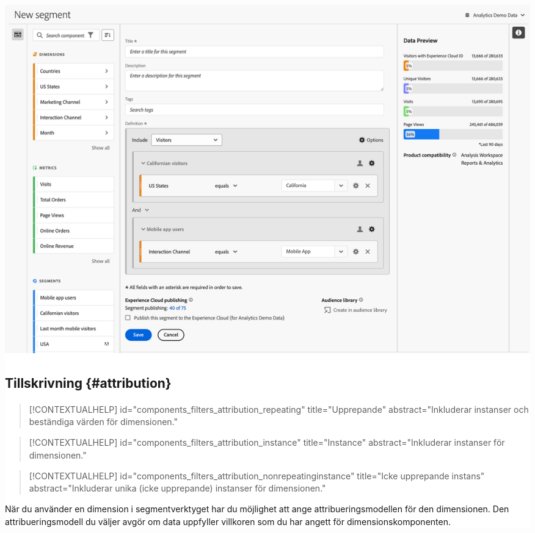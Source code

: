 ![Staplat segment för CA och surfplatta](assets/segment-ca-tablet-stacked.png)


## Tillskrivning {#attribution}

>[!CONTEXTUALHELP]
>id="components_filters_attribution_repeating"
>title="Upprepande"
>abstract="Inkluderar instanser och beständiga värden för dimensionen."


>[!CONTEXTUALHELP]
>id="components_filters_attribution_instance"
>title="Instance"
>abstract="Inkluderar instanser för dimensionen."


>[!CONTEXTUALHELP]
>id="components_filters_attribution_nonrepeatinginstance"
>title="Icke upprepande instans"
>abstract="Inkluderar unika (icke upprepande) instanser för dimensionen."




När du använder en dimension i segmentverktyget har du möjlighet att ange attribueringsmodellen för den dimensionen. Den attribueringsmodell du väljer avgör om data uppfyller villkoren som du har angett för dimensionskomponenten.
